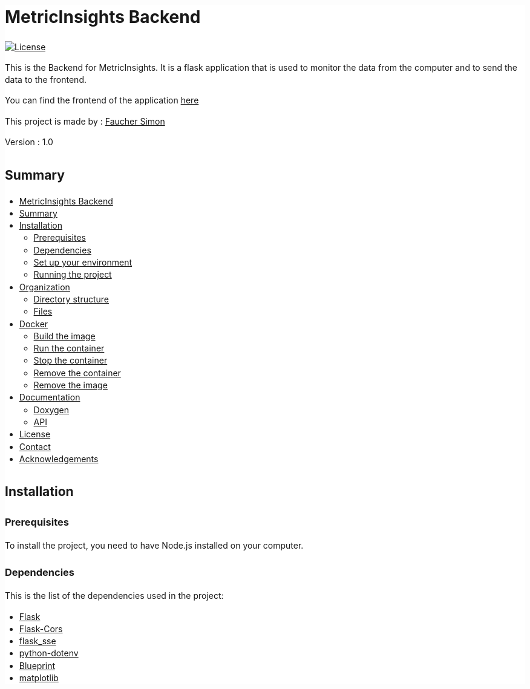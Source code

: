 # MetricInsights Backend

[![License](https://img.shields.io/badge/License-CC%20BY--NC--SA%204.0-lightgrey.svg)](https://creativecommons.org/licenses/by-nc-sa/4.0/)

This is the Backend for MetricInsights. 
It is a flask application that is used to monitor the data from the computer and to send the data to the frontend.

You can find the frontend of the application [here](https://github.com/JamesWebb17/MetricInsight_FrontEnd)

This project is made by : [Faucher Simon](https://www.linkedin.com/in/Faucher-Simon/)

Version : 1.0

## Summary

- [MetricInsights Backend](#metricinsights-frontend)
- [Summary](#summary)
- [Installation](#installation)
  - [Prerequisites](#prerequisites)
  - [Dependencies](#dependencies)
  - [Set up your environment](#Set-up-your-environment)
  - [Running the project](#running-the-project)
- [Organization](#organization)
  - [Directory structure](#directory-structure)
  - [Files](#files)
- [Docker](#docker)
  - [Build the image](#build-the-image)
  - [Run the container](#run-the-container)
  - [Stop the container](#stop-the-container)
  - [Remove the container](#remove-the-container)
  - [Remove the image](#remove-the-image)
- [Documentation](#documentation)
  - [Doxygen](#doxygen)
  - [API](#api)
- [License](#license)
- [Contact](#contact)
- [Acknowledgements](#acknowledgements)

## Installation

### Prerequisites

To install the project, you need to have Node.js installed on your computer.

### Dependencies

This is the list of the dependencies used in the project:

- [Flask](https://flask.palletsprojects.com/en/2.0.x/)
- [Flask-Cors](https://flask-cors.readthedocs.io/en/latest/)
- [flask_sse](https://flask-sse.readthedocs.io/en/latest/)
- [python-dotenv](https://pypi.org/project/python-dotenv/)
- [Blueprint](https://flask.palletsprojects.com/en/2.0.x/blueprints/)
- [matplotlib](https://matplotlib.org/)
